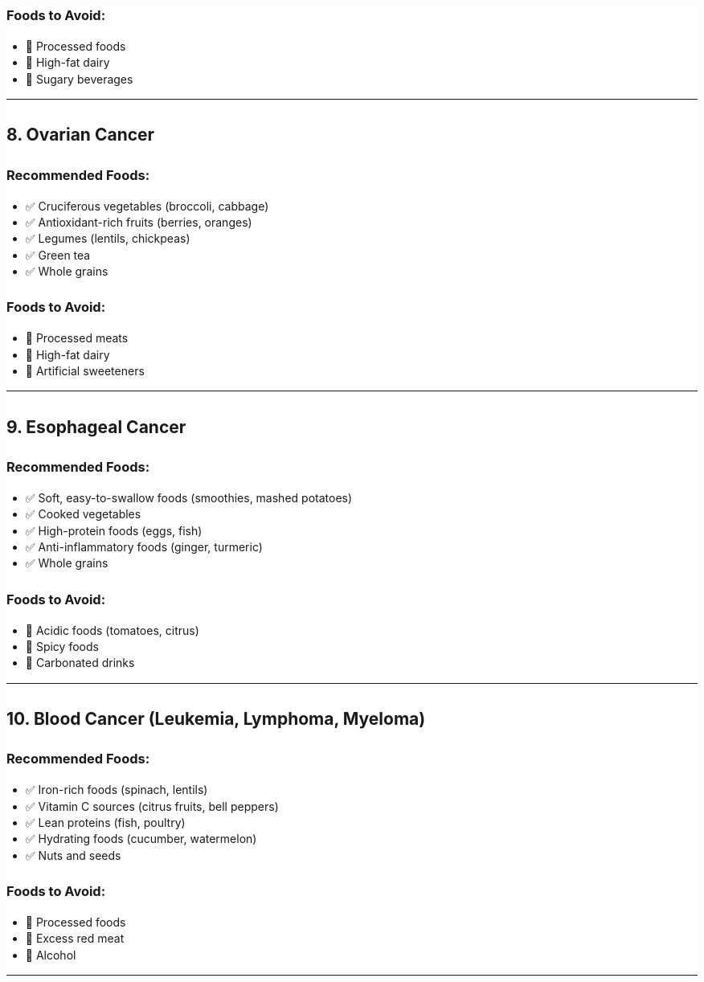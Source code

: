 ### Foods to Avoid:
- 🚫 Processed foods
- 🚫 High-fat dairy
- 🚫 Sugary beverages

---

## 8. Ovarian Cancer
### Recommended Foods:
- ✅ Cruciferous vegetables (broccoli, cabbage)
- ✅ Antioxidant-rich fruits (berries, oranges)
- ✅ Legumes (lentils, chickpeas)
- ✅ Green tea
- ✅ Whole grains

### Foods to Avoid:
- 🚫 Processed meats
- 🚫 High-fat dairy
- 🚫 Artificial sweeteners

---

## 9. Esophageal Cancer
### Recommended Foods:
- ✅ Soft, easy-to-swallow foods (smoothies, mashed potatoes)
- ✅ Cooked vegetables
- ✅ High-protein foods (eggs, fish)
- ✅ Anti-inflammatory foods (ginger, turmeric)
- ✅ Whole grains

### Foods to Avoid:
- 🚫 Acidic foods (tomatoes, citrus)
- 🚫 Spicy foods
- 🚫 Carbonated drinks

---

## 10. Blood Cancer (Leukemia, Lymphoma, Myeloma)
### Recommended Foods:
- ✅ Iron-rich foods (spinach, lentils)
- ✅ Vitamin C sources (citrus fruits, bell peppers)
- ✅ Lean proteins (fish, poultry)
- ✅ Hydrating foods (cucumber, watermelon)
- ✅ Nuts and seeds

### Foods to Avoid:
- 🚫 Processed foods
- 🚫 Excess red meat
- 🚫 Alcohol

---